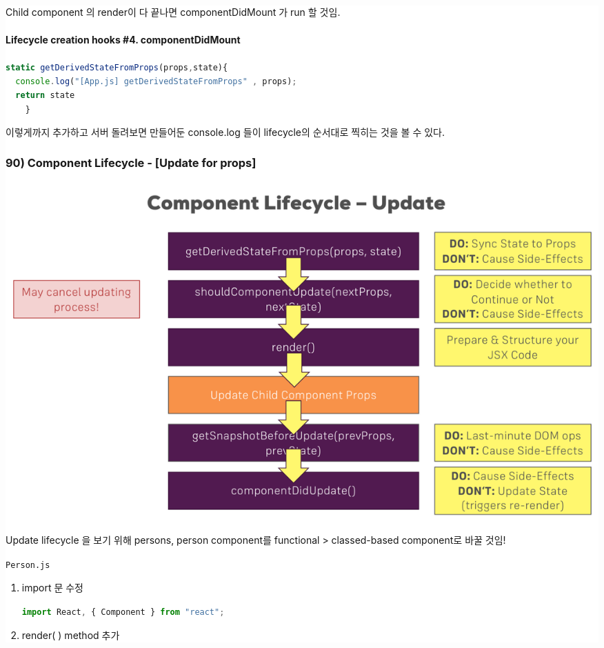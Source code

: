 
Child component 의 render이 다 끝나면 componentDidMount 가 run 할 것임.

#### Lifecycle creation hooks #4. componentDidMount

```javascript
static getDerivedStateFromProps(props,state){
  console.log("[App.js] getDerivedStateFromProps" , props);
  return state
    }
```

이렇게까지 추가하고 서버 돌려보면 만들어둔 console.log 들이 lifecycle의 순서대로 찍히는 것을 볼 수 있다.




### 90) Component Lifecycle - [Update for props]

![image-20190902145848216](../images/image-20190902145848216.png)

Update lifecycle 을 보기 위해 persons, person component를 functional > classed-based component로 바꿀 것임!

`Person.js`

1. import 문 수정

   ```javascript
   import React, { Component } from "react";
   ```

2. render( ) method 추가
